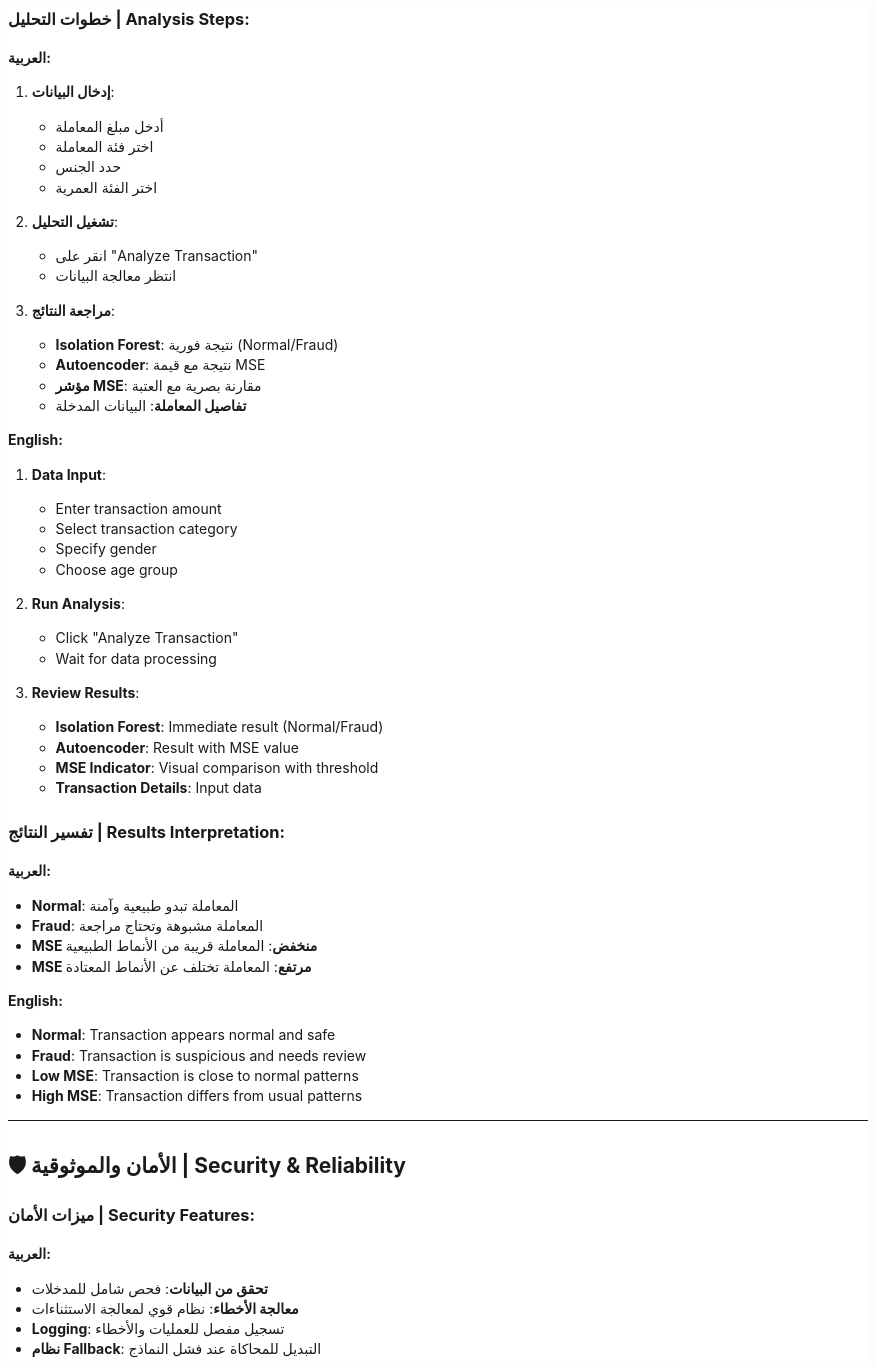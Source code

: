 ### خطوات التحليل | Analysis Steps:
**العربية:**
1. **إدخال البيانات**:
   - أدخل مبلغ المعاملة
   - اختر فئة المعاملة
   - حدد الجنس
   - اختر الفئة العمرية

2. **تشغيل التحليل**:
   - انقر على "Analyze Transaction"
   - انتظر معالجة البيانات

3. **مراجعة النتائج**:
   - **Isolation Forest**: نتيجة فورية (Normal/Fraud)
   - **Autoencoder**: نتيجة مع قيمة MSE
   - **مؤشر MSE**: مقارنة بصرية مع العتبة
   - **تفاصيل المعاملة**: البيانات المدخلة

**English:**
1. **Data Input**:
   - Enter transaction amount
   - Select transaction category
   - Specify gender
   - Choose age group

2. **Run Analysis**:
   - Click "Analyze Transaction"
   - Wait for data processing

3. **Review Results**:
   - **Isolation Forest**: Immediate result (Normal/Fraud)
   - **Autoencoder**: Result with MSE value
   - **MSE Indicator**: Visual comparison with threshold
   - **Transaction Details**: Input data

### تفسير النتائج | Results Interpretation:
**العربية:**
- **Normal**: المعاملة تبدو طبيعية وآمنة
- **Fraud**: المعاملة مشبوهة وتحتاج مراجعة
- **MSE منخفض**: المعاملة قريبة من الأنماط الطبيعية
- **MSE مرتفع**: المعاملة تختلف عن الأنماط المعتادة

**English:**
- **Normal**: Transaction appears normal and safe
- **Fraud**: Transaction is suspicious and needs review
- **Low MSE**: Transaction is close to normal patterns
- **High MSE**: Transaction differs from usual patterns

---

## 🛡️ الأمان والموثوقية | Security & Reliability

### ميزات الأمان | Security Features:
**العربية:**
- **تحقق من البيانات**: فحص شامل للمدخلات
- **معالجة الأخطاء**: نظام قوي لمعالجة الاستثناءات
- **Logging**: تسجيل مفصل للعمليات والأخطاء
- **نظام Fallback**: التبديل للمحاكاة عند فشل النماذج
